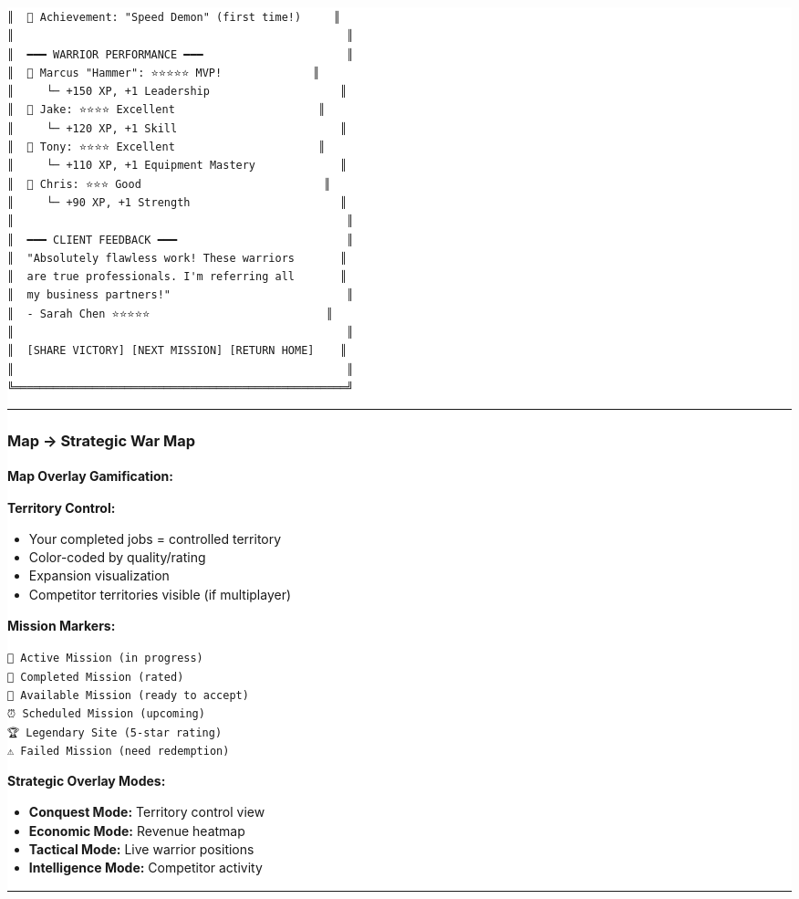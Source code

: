 ```
║  🎁 Achievement: "Speed Demon" (first time!)     ║
║                                                   ║
║  ━━━ WARRIOR PERFORMANCE ━━━                      ║
║  👷 Marcus "Hammer": ⭐⭐⭐⭐⭐ MVP!              ║
║     └─ +150 XP, +1 Leadership                    ║
║  🔧 Jake: ⭐⭐⭐⭐ Excellent                      ║
║     └─ +120 XP, +1 Skill                         ║
║  🚜 Tony: ⭐⭐⭐⭐ Excellent                      ║
║     └─ +110 XP, +1 Equipment Mastery             ║
║  💪 Chris: ⭐⭐⭐ Good                            ║
║     └─ +90 XP, +1 Strength                       ║
║                                                   ║
║  ━━━ CLIENT FEEDBACK ━━━                          ║
║  "Absolutely flawless work! These warriors       ║
║  are true professionals. I'm referring all       ║
║  my business partners!"                           ║
║  - Sarah Chen ⭐⭐⭐⭐⭐                           ║
║                                                   ║
║  [SHARE VICTORY] [NEXT MISSION] [RETURN HOME]    ║
║                                                   ║
╚═══════════════════════════════════════════════════╝
```

---

### **Map → Strategic War Map**

**Map Overlay Gamification:**

**Territory Control:**
- Your completed jobs = controlled territory
- Color-coded by quality/rating
- Expansion visualization
- Competitor territories visible (if multiplayer)

**Mission Markers:**
```
🎯 Active Mission (in progress)
🏁 Completed Mission (rated)
🔔 Available Mission (ready to accept)
⏰ Scheduled Mission (upcoming)
🏆 Legendary Site (5-star rating)
⚠️ Failed Mission (need redemption)
```

**Strategic Overlay Modes:**
- **Conquest Mode:** Territory control view
- **Economic Mode:** Revenue heatmap
- **Tactical Mode:** Live warrior positions
- **Intelligence Mode:** Competitor activity

---
